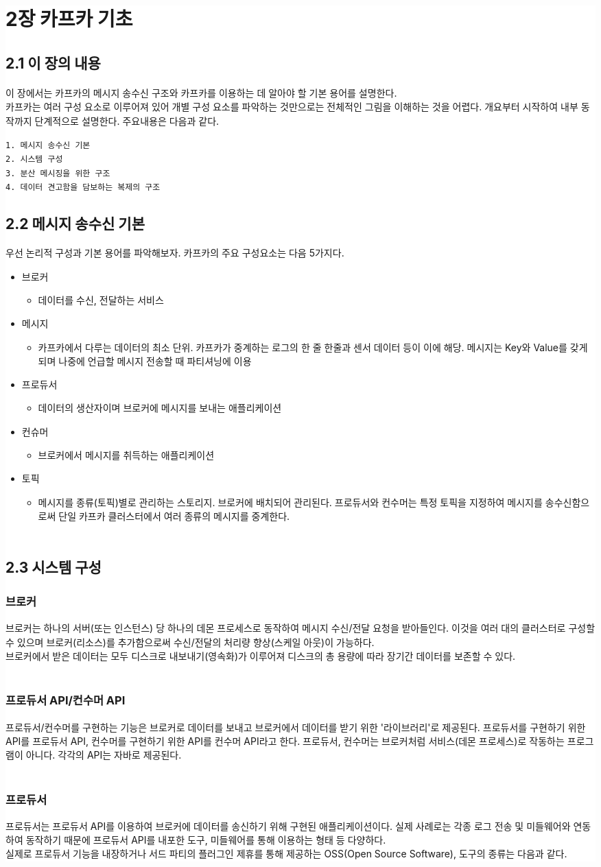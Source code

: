 # 2장 카프카 기초

## 2.1 이 장의 내용

이 장에서는 카프카의 메시지 송수신 구조와 카프카를 이용하는 데 알아야 할 기본 용어를 설명한다. <br>카프카는 여러 구성 요소로 이루어져 있어 개별 구성 요소를 파악하는 것만으로는 전체적인 그림을 이해하는 것을 어렵다. 개요부터 시작하여 내부 동작까지 단계적으로 설명한다. 주요내용은 다음과 같다.

    1. 메시지 송수신 기본
    2. 시스템 구성
    3. 분산 메시징을 위한 구조
    4. 데이터 견고함을 담보하는 복제의 구조

## 2.2 메시지 송수신 기본

우선 논리적 구성과 기본 용어를 파악해보자. 카프카의 주요 구성요소는 다음 5가지다.

- 브로커

  - 데이터를 수신, 전달하는 서비스

- 메시지

  - 카프카에서 다루는 데이터의 최소 단위. 카프카가 중계하는 로그의 한 줄 한줄과 센서 데이터 등이 이에 해당. 메시지는 Key와 Value를 갖게 되며 나중에 언급할 메시지 전송할 때 파티셔닝에 이용

- 프로듀서
  - 데이터의 생산자이며 브로커에 메시지를 보내는 애플리케이션
- 컨슈머

  - 브로커에서 메시지를 취득하는 애플리케이션

- 토픽
  - 메시지를 종류(토픽)별로 관리하는 스토리지. 브로커에 배치되어 관리된다. 프로듀서와 컨수머는 특정 토픽을 지정하여 메시지를 송수신함으로써 단일 카프카 클러스터에서 여러 종류의 메시지를 중계한다.<br><br>

## 2.3 시스템 구성

### 브로커

브로커는 하나의 서버(또는 인스턴스) 당 하나의 데몬 프로세스로 동작하여 메시지 수신/전달 요청을 받아들인다. 이것을 여러 대의 클러스터로 구성할 수 있으며 브로커(리소스)를 추가함으로써 수신/전달의 처리량 향상(스케일 아웃)이 가능하다.<br>
브로커에서 받은 데이터는 모두 디스크로 내보내기(영속화)가 이루어져 디스크의 총 용량에 따라 장기간 데이터를 보존할 수 있다.<br><br>

### 프로듀서 API/컨수머 API

프로듀서/컨수머를 구현하는 기능은 브로커로 데이터를 보내고 브로커에서 데이터를 받기 위한 '라이브러리'로 제공된다. 프로듀서를 구현하기 위한 API를 프로듀서 API, 컨수머를 구현하기 위한 API를 컨수머 API라고 한다. 프로듀서, 컨수머는 브로커처럼 서비스(데몬 프로세스)로 작동하는 프로그램이 아니다. 각각의 API는 자바로 제공된다.<br><br>

### 프로듀서

프로듀서는 프로듀서 API를 이용하여 브로커에 데이터를 송신하기 위해 구현된 애플리케이션이다. 실제 사례로는 각종 로그 전송 및 미들웨어와 연동하여 동작하기 때문에 프로듀서 API를 내포한 도구, 미들웨어를 통해 이용하는 형태 등 다양하다.<br>
실제로 프로듀서 기능을 내장하거나 서드 파티의 플러그인 제휴를 통해 제공하는 OSS(Open Source Software), 도구의 종류는 다음과 같다.<br>

